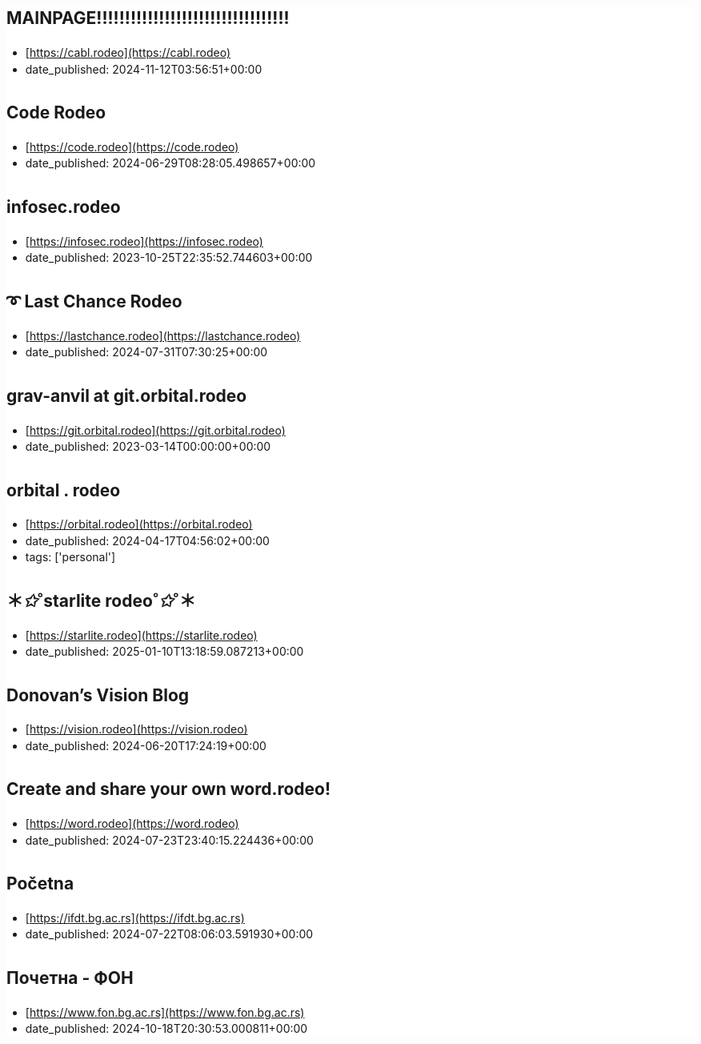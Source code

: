  ## MAINPAGE!!!!!!!!!!!!!!!!!!!!!!!!!!!!!!!!!!
 - [https://cabl.rodeo](https://cabl.rodeo)
 - date_published: 2024-11-12T03:56:51+00:00

 ## Code Rodeo
 - [https://code.rodeo](https://code.rodeo)
 - date_published: 2024-06-29T08:28:05.498657+00:00

 ## infosec.rodeo
 - [https://infosec.rodeo](https://infosec.rodeo)
 - date_published: 2023-10-25T22:35:52.744603+00:00

 ## ➰ Last Chance Rodeo
 - [https://lastchance.rodeo](https://lastchance.rodeo)
 - date_published: 2024-07-31T07:30:25+00:00

 ## grav-anvil at git.orbital.rodeo
 - [https://git.orbital.rodeo](https://git.orbital.rodeo)
 - date_published: 2023-03-14T00:00:00+00:00

 ## orbital . rodeo
 - [https://orbital.rodeo](https://orbital.rodeo)
 - date_published: 2024-04-17T04:56:02+00:00
 - tags: ['personal']

 ## ＊*✩*˚starlite rodeo˚*✩*˚＊
 - [https://starlite.rodeo](https://starlite.rodeo)
 - date_published: 2025-01-10T13:18:59.087213+00:00

 ## Donovan’s Vision Blog
 - [https://vision.rodeo](https://vision.rodeo)
 - date_published: 2024-06-20T17:24:19+00:00

 ## Create and share your own word.rodeo!
 - [https://word.rodeo](https://word.rodeo)
 - date_published: 2024-07-23T23:40:15.224436+00:00

 ## Početna
 - [https://ifdt.bg.ac.rs](https://ifdt.bg.ac.rs)
 - date_published: 2024-07-22T08:06:03.591930+00:00

 ## Почетна - ФОН
 - [https://www.fon.bg.ac.rs](https://www.fon.bg.ac.rs)
 - date_published: 2024-10-18T20:30:53.000811+00:00
